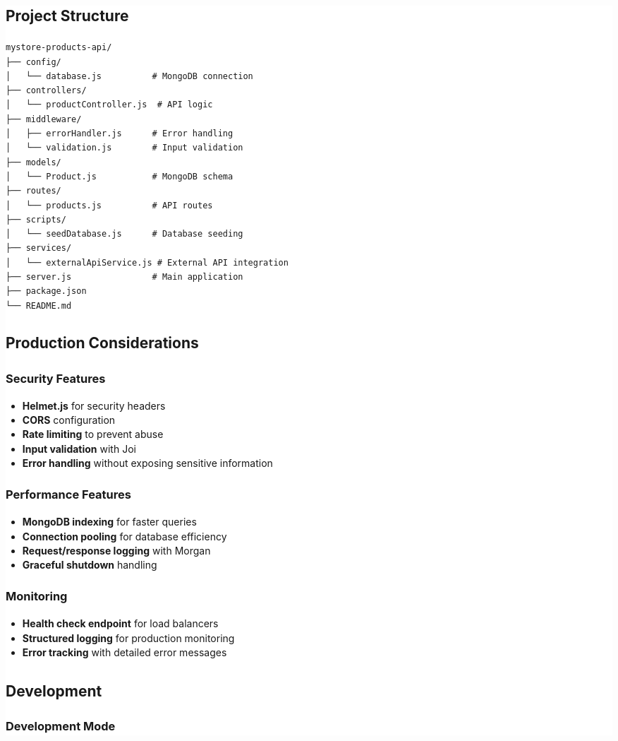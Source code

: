 ## Project Structure

```
mystore-products-api/
├── config/
│   └── database.js          # MongoDB connection
├── controllers/
│   └── productController.js  # API logic
├── middleware/
│   ├── errorHandler.js      # Error handling
│   └── validation.js        # Input validation
├── models/
│   └── Product.js           # MongoDB schema
├── routes/
│   └── products.js          # API routes
├── scripts/
│   └── seedDatabase.js      # Database seeding
├── services/
│   └── externalApiService.js # External API integration
├── server.js                # Main application
├── package.json
└── README.md
```

## Production Considerations

### Security Features

- **Helmet.js** for security headers
- **CORS** configuration
- **Rate limiting** to prevent abuse
- **Input validation** with Joi
- **Error handling** without exposing sensitive information

### Performance Features

- **MongoDB indexing** for faster queries
- **Connection pooling** for database efficiency
- **Request/response logging** with Morgan
- **Graceful shutdown** handling

### Monitoring

- **Health check endpoint** for load balancers
- **Structured logging** for production monitoring
- **Error tracking** with detailed error messages

## Development

### Development Mode
